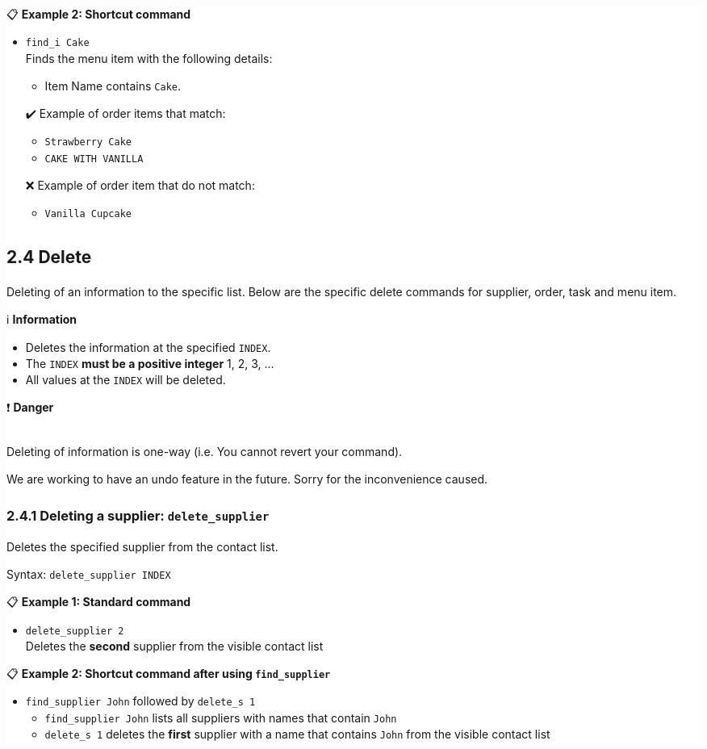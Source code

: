 :clipboard: **Example 2: Shortcut command**

* `find_i Cake`<br>
  Finds the menu item with the following details:
  * Item Name contains `Cake`.

  :heavy_check_mark: Example of order items that match:
  * `Strawberry Cake`
  * `CAKE WITH VANILLA`

  :x: Example of order item that do not match:
  * `Vanilla Cupcake`

</div>

<div style="page-break-after: always;"></div>

## 2.4 Delete

Deleting of an information to the specific list. Below are the specific delete commands for supplier, order, task and menu item.

<div markdown="block" class="alert alert-tip">

:information_source: **Information**

* Deletes the information at the specified `INDEX`.
* The `INDEX` **must be a positive integer** 1, 2, 3, …​
* All values at the `INDEX` will be deleted.

</div>

<div markdown="span" class="alert alert-danger">

:exclamation: **Danger**<br><br>

Deleting of information is one-way (i.e. You cannot revert your command).<br>

We are working to have an undo feature in the future. Sorry for the inconvenience caused.

</div>

### 2.4.1 Deleting a supplier: `delete_supplier`

Deletes the specified supplier from the contact list.

Syntax: `delete_supplier INDEX`

<div markdown="block" class="alert alert-example">

:clipboard: **Example 1: Standard command**

* `delete_supplier 2`<br>
  Deletes the **second** supplier from the visible contact list

:clipboard: **Example 2: Shortcut command after using `find_supplier`**

* `find_supplier John` followed by `delete_s 1`<br>
  * `find_supplier John` lists all suppliers with names that contain `John`
  * `delete_s 1` deletes the **first** supplier with a name that contains `John` from the visible contact list
